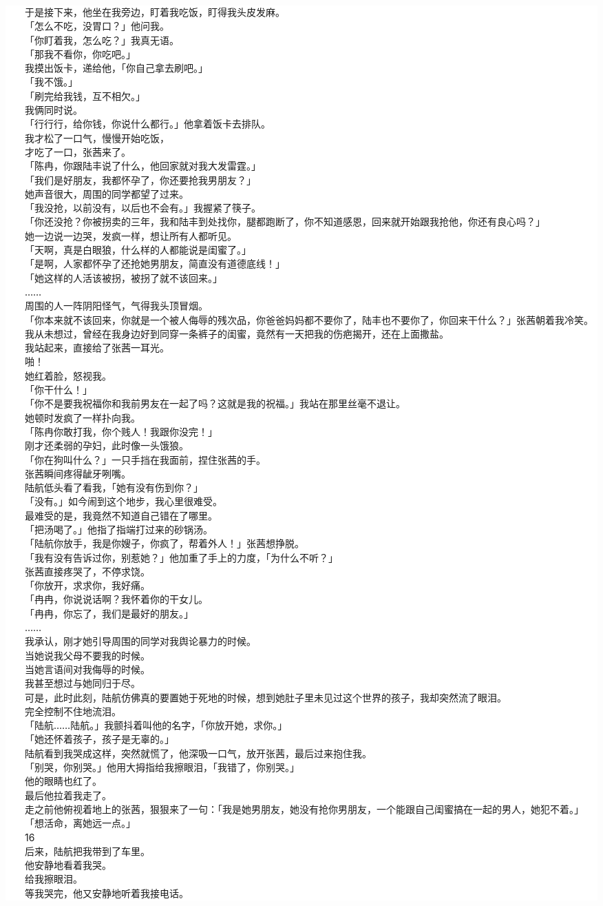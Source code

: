 &emsp;&emsp;于是接下来，他坐在我旁边，盯着我吃饭，盯得我头皮发麻。  
&emsp;&emsp;「怎么不吃，没胃口？」他问我。  
&emsp;&emsp;「你盯着我，怎么吃？」我真无语。  
&emsp;&emsp;「那我不看你，你吃吧。」  
&emsp;&emsp;我摸出饭卡，递给他，「你自己拿去刷吧。」  
&emsp;&emsp;「我不饿。」  
&emsp;&emsp;「刷完给我钱，互不相欠。」  
&emsp;&emsp;我俩同时说。  
&emsp;&emsp;「行行行，给你钱，你说什么都行。」他拿着饭卡去排队。  
&emsp;&emsp;我才松了一口气，慢慢开始吃饭，  
&emsp;&emsp;才吃了一口，张茜来了。  
&emsp;&emsp;「陈冉，你跟陆丰说了什么，他回家就对我大发雷霆。」  
&emsp;&emsp;「我们是好朋友，我都怀孕了，你还要抢我男朋友？」  
&emsp;&emsp;她声音很大，周围的同学都望了过来。  
&emsp;&emsp;「我没抢，以前没有，以后也不会有。」我握紧了筷子。  
&emsp;&emsp;「你还没抢？你被拐卖的三年，我和陆丰到处找你，腿都跑断了，你不知道感恩，回来就开始跟我抢他，你还有良心吗？」  
&emsp;&emsp;她一边说一边哭，发疯一样，想让所有人都听见。  
&emsp;&emsp;「天啊，真是白眼狼，什么样的人都能说是闺蜜了。」  
&emsp;&emsp;「是啊，人家都怀孕了还抢她男朋友，简直没有道德底线！」  
&emsp;&emsp;「她这样的人活该被拐，被拐了就不该回来。」  
&emsp;&emsp;……  
&emsp;&emsp;周围的人一阵阴阳怪气，气得我头顶冒烟。  
&emsp;&emsp;「你本来就不该回来，你就是一个被人侮辱的残次品，你爸爸妈妈都不要你了，陆丰也不要你了，你回来干什么？」张茜朝着我冷笑。  
&emsp;&emsp;我从未想过，曾经在我身边好到同穿一条裤子的闺蜜，竟然有一天把我的伤疤揭开，还在上面撒盐。  
&emsp;&emsp;我站起来，直接给了张茜一耳光。  
&emsp;&emsp;啪！  
&emsp;&emsp;她红着脸，怒视我。  
&emsp;&emsp;「你干什么！」  
&emsp;&emsp;「你不是要我祝福你和我前男友在一起了吗？这就是我的祝福。」我站在那里丝毫不退让。  
&emsp;&emsp;她顿时发疯了一样扑向我。  
&emsp;&emsp;「陈冉你敢打我，你个贱人！我跟你没完！」  
&emsp;&emsp;刚才还柔弱的孕妇，此时像一头饿狼。  
&emsp;&emsp;「你在狗叫什么？」一只手挡在我面前，捏住张茜的手。  
&emsp;&emsp;张茜瞬间疼得龇牙咧嘴。  
&emsp;&emsp;陆航低头看了看我，「她有没有伤到你？」  
&emsp;&emsp;「没有。」如今闹到这个地步，我心里很难受。  
&emsp;&emsp;最难受的是，我竟然不知道自己错在了哪里。  
&emsp;&emsp;「把汤喝了。」他指了指端打过来的砂锅汤。  
&emsp;&emsp;「陆航你放手，我是你嫂子，你疯了，帮着外人！」张茜想挣脱。  
&emsp;&emsp;「我有没有告诉过你，别惹她？」他加重了手上的力度，「为什么不听？」  
&emsp;&emsp;张茜直接疼哭了，不停求饶。  
&emsp;&emsp;「你放开，求求你，我好痛。  
&emsp;&emsp;「冉冉，你说说话啊？我怀着你的干女儿。  
&emsp;&emsp;「冉冉，你忘了，我们是最好的朋友。」  
&emsp;&emsp;……  
&emsp;&emsp;我承认，刚才她引导周围的同学对我舆论暴力的时候。  
&emsp;&emsp;当她说我父母不要我的时候。  
&emsp;&emsp;当她言语间对我侮辱的时候。  
&emsp;&emsp;我甚至想过与她同归于尽。  
&emsp;&emsp;可是，此时此刻，陆航仿佛真的要置她于死地的时候，想到她肚子里未见过这个世界的孩子，我却突然流了眼泪。  
&emsp;&emsp;完全控制不住地流泪。  
&emsp;&emsp;「陆航……陆航。」我颤抖着叫他的名字，「你放开她，求你。」  
&emsp;&emsp;「她还怀着孩子，孩子是无辜的。」  
&emsp;&emsp;陆航看到我哭成这样，突然就慌了，他深吸一口气，放开张茜，最后过来抱住我。  
&emsp;&emsp;「别哭，你别哭。」他用大拇指给我擦眼泪，「我错了，你别哭。」  
&emsp;&emsp;他的眼睛也红了。  
&emsp;&emsp;最后他拉着我走了。  
&emsp;&emsp;走之前他俯视着地上的张茜，狠狠来了一句：「我是她男朋友，她没有抢你男朋友，一个能跟自己闺蜜搞在一起的男人，她犯不着。」  
&emsp;&emsp;「想活命，离她远一点。」  
&emsp;&emsp;16  
&emsp;&emsp;后来，陆航把我带到了车里。  
&emsp;&emsp;他安静地看着我哭。  
&emsp;&emsp;给我擦眼泪。  
&emsp;&emsp;等我哭完，他又安静地听着我接电话。  